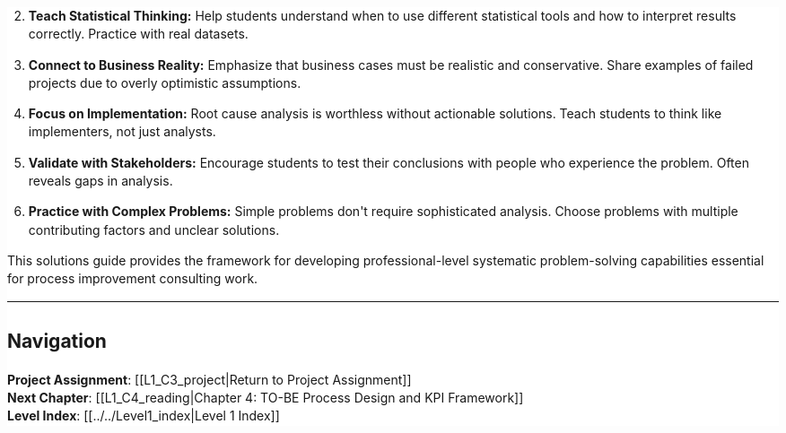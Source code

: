 2. **Teach Statistical Thinking:** Help students understand when to use different statistical tools and how to interpret results correctly. Practice with real datasets.

3. **Connect to Business Reality:** Emphasize that business cases must be realistic and conservative. Share examples of failed projects due to overly optimistic assumptions.

4. **Focus on Implementation:** Root cause analysis is worthless without actionable solutions. Teach students to think like implementers, not just analysts.

5. **Validate with Stakeholders:** Encourage students to test their conclusions with people who experience the problem. Often reveals gaps in analysis.

6. **Practice with Complex Problems:** Simple problems don't require sophisticated analysis. Choose problems with multiple contributing factors and unclear solutions.

This solutions guide provides the framework for developing professional-level systematic problem-solving capabilities essential for process improvement consulting work.

---

## Navigation
**Project Assignment**: [[L1_C3_project|Return to Project Assignment]]  
**Next Chapter**: [[L1_C4_reading|Chapter 4: TO-BE Process Design and KPI Framework]]  
**Level Index**: [[../../Level1_index|Level 1 Index]]